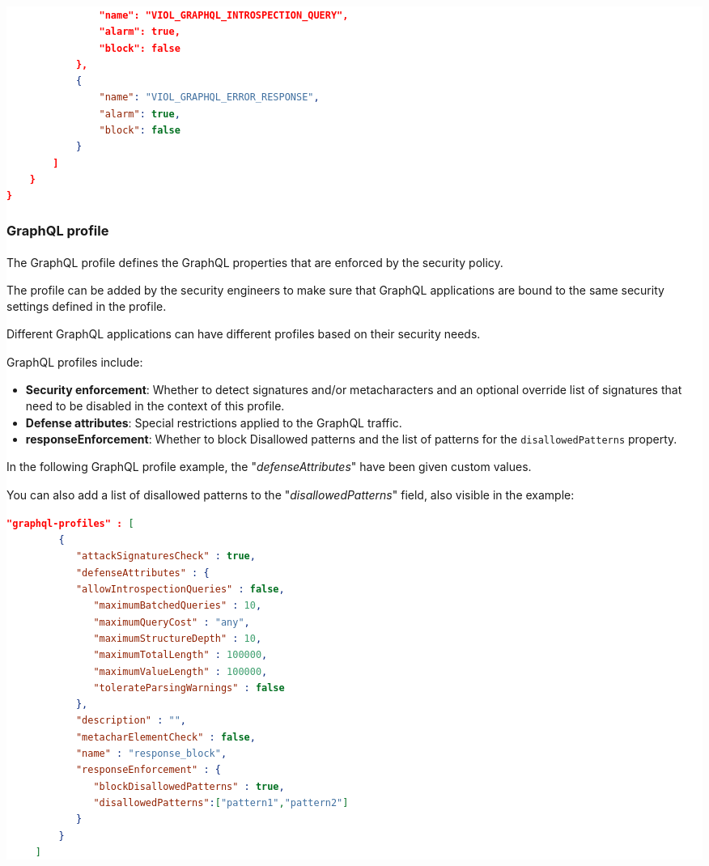 ```json
                "name": "VIOL_GRAPHQL_INTROSPECTION_QUERY",
                "alarm": true,
                "block": false
            },
            {
                "name": "VIOL_GRAPHQL_ERROR_RESPONSE",
                "alarm": true,
                "block": false
            }
        ]
    }
}
```

### GraphQL profile

The GraphQL profile defines the GraphQL properties that are enforced by the security policy.

The profile can be added by the security engineers to make sure that GraphQL applications are bound to the same security settings defined in the profile. 

Different GraphQL applications can have different profiles based on their security needs.

GraphQL profiles include:

- **Security enforcement**: Whether to detect signatures and/or metacharacters and an optional override list of signatures that need to be disabled in the context of this profile.
- **Defense attributes**: Special restrictions applied to the GraphQL traffic.
- **responseEnforcement**: Whether to block Disallowed patterns and the list of patterns for the `disallowedPatterns` property.

In the following GraphQL profile example, the "_defenseAttributes_" have been given custom values. 

You can also add a list of disallowed patterns to the "_disallowedPatterns_" field, also visible in the example:

```json
"graphql-profiles" : [
         {
            "attackSignaturesCheck" : true,
            "defenseAttributes" : {
            "allowIntrospectionQueries" : false,
               "maximumBatchedQueries" : 10,
               "maximumQueryCost" : "any",
               "maximumStructureDepth" : 10,
               "maximumTotalLength" : 100000,
               "maximumValueLength" : 100000,
               "tolerateParsingWarnings" : false
            },
            "description" : "",
            "metacharElementCheck" : false,
            "name" : "response_block",
            "responseEnforcement" : {
               "blockDisallowedPatterns" : true,
               "disallowedPatterns":["pattern1","pattern2"]
            }
         }
     ]
```
